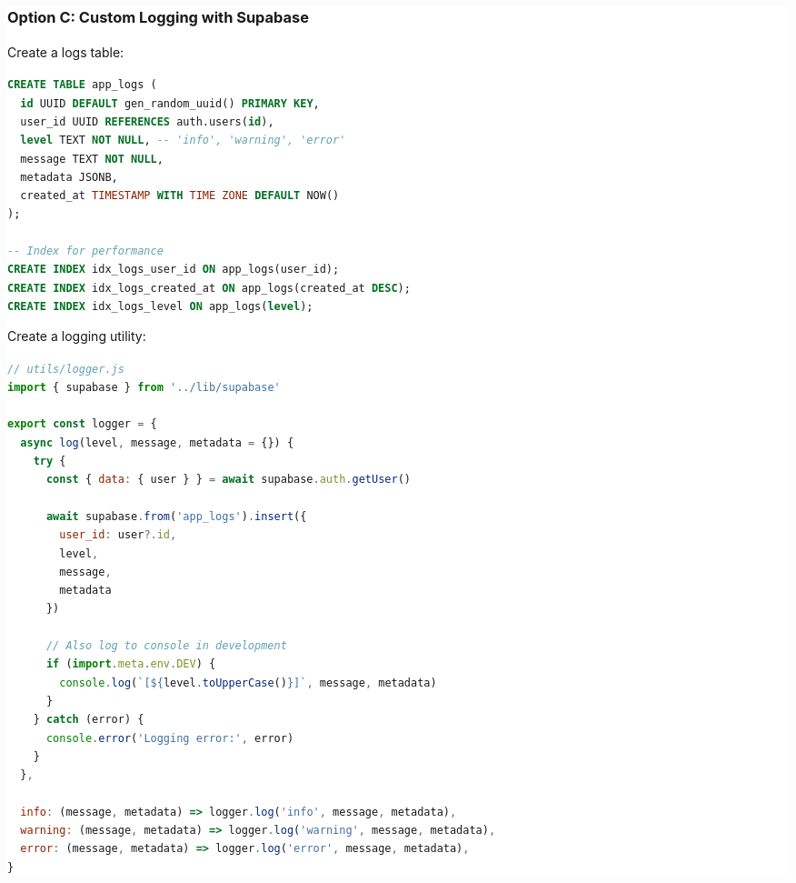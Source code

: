 ### Option C: Custom Logging with Supabase

Create a logs table:

```sql
CREATE TABLE app_logs (
  id UUID DEFAULT gen_random_uuid() PRIMARY KEY,
  user_id UUID REFERENCES auth.users(id),
  level TEXT NOT NULL, -- 'info', 'warning', 'error'
  message TEXT NOT NULL,
  metadata JSONB,
  created_at TIMESTAMP WITH TIME ZONE DEFAULT NOW()
);

-- Index for performance
CREATE INDEX idx_logs_user_id ON app_logs(user_id);
CREATE INDEX idx_logs_created_at ON app_logs(created_at DESC);
CREATE INDEX idx_logs_level ON app_logs(level);
```

Create a logging utility:

```javascript
// utils/logger.js
import { supabase } from '../lib/supabase'

export const logger = {
  async log(level, message, metadata = {}) {
    try {
      const { data: { user } } = await supabase.auth.getUser()
      
      await supabase.from('app_logs').insert({
        user_id: user?.id,
        level,
        message,
        metadata
      })
      
      // Also log to console in development
      if (import.meta.env.DEV) {
        console.log(`[${level.toUpperCase()}]`, message, metadata)
      }
    } catch (error) {
      console.error('Logging error:', error)
    }
  },
  
  info: (message, metadata) => logger.log('info', message, metadata),
  warning: (message, metadata) => logger.log('warning', message, metadata),
  error: (message, metadata) => logger.log('error', message, metadata),
}
```
